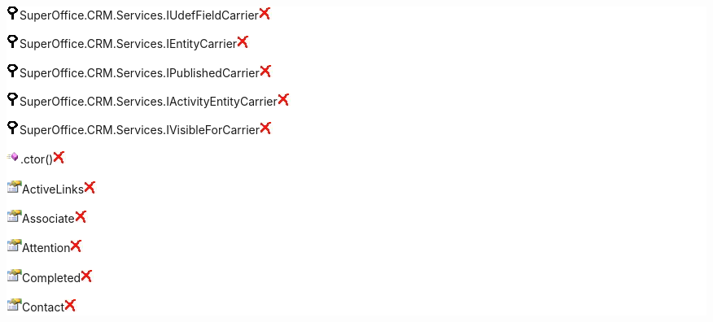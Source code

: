 <img src="i.gif" class="t" />SuperOffice.CRM.Services.IUdefFieldCarrier<img src="red.jpg" title="Removed" alt="Removed" class="t" />

<img src="i.gif" class="t" />SuperOffice.CRM.Services.IEntityCarrier<img src="red.jpg" title="Removed" alt="Removed" class="t" />

<img src="i.gif" class="t" />SuperOffice.CRM.Services.IPublishedCarrier<img src="red.jpg" title="Removed" alt="Removed" class="t" />

<img src="i.gif" class="t" />SuperOffice.CRM.Services.IActivityEntityCarrier<img src="red.jpg" title="Removed" alt="Removed" class="t" />

<img src="i.gif" class="t" />SuperOffice.CRM.Services.IVisibleForCarrier<img src="red.jpg" title="Removed" alt="Removed" class="t" />

<img src="m.gif" class="t" />.ctor()<img src="red.jpg" title="Removed" alt="Removed" class="t" />

<img src="p.gif" class="t" />ActiveLinks<img src="red.jpg" title="Removed" alt="Removed" class="t" />

<img src="p.gif" class="t" />Associate<img src="red.jpg" title="Removed" alt="Removed" class="t" />

<img src="p.gif" class="t" />Attention<img src="red.jpg" title="Removed" alt="Removed" class="t" />

<img src="p.gif" class="t" />Completed<img src="red.jpg" title="Removed" alt="Removed" class="t" />

<img src="p.gif" class="t" />Contact<img src="red.jpg" title="Removed" alt="Removed" class="t" />
